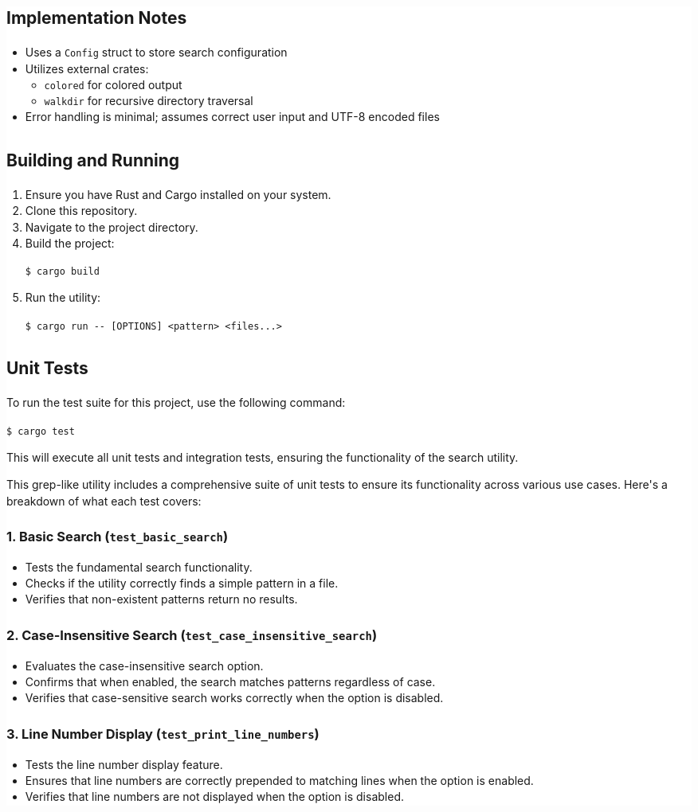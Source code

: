 ## Implementation Notes

- Uses a `Config` struct to store search configuration
- Utilizes external crates:
  - `colored` for colored output
  - `walkdir` for recursive directory traversal
- Error handling is minimal; assumes correct user input and UTF-8 encoded files

## Building and Running

1. Ensure you have Rust and Cargo installed on your system.
2. Clone this repository.
3. Navigate to the project directory.
4. Build the project:
   ```
   $ cargo build
   ```
5. Run the utility:
   ```
   $ cargo run -- [OPTIONS] <pattern> <files...>
   ```

## Unit Tests

To run the test suite for this project, use the following command:

```
$ cargo test
```

This will execute all unit tests and integration tests, ensuring the functionality of the search utility.

This grep-like utility includes a comprehensive suite of unit tests to ensure its functionality across various use cases. Here's a breakdown of what each test covers:

### 1. Basic Search (`test_basic_search`)
- Tests the fundamental search functionality.
- Checks if the utility correctly finds a simple pattern in a file.
- Verifies that non-existent patterns return no results.

### 2. Case-Insensitive Search (`test_case_insensitive_search`)
- Evaluates the case-insensitive search option.
- Confirms that when enabled, the search matches patterns regardless of case.
- Verifies that case-sensitive search works correctly when the option is disabled.

### 3. Line Number Display (`test_print_line_numbers`)
- Tests the line number display feature.
- Ensures that line numbers are correctly prepended to matching lines when the option is enabled.
- Verifies that line numbers are not displayed when the option is disabled.
